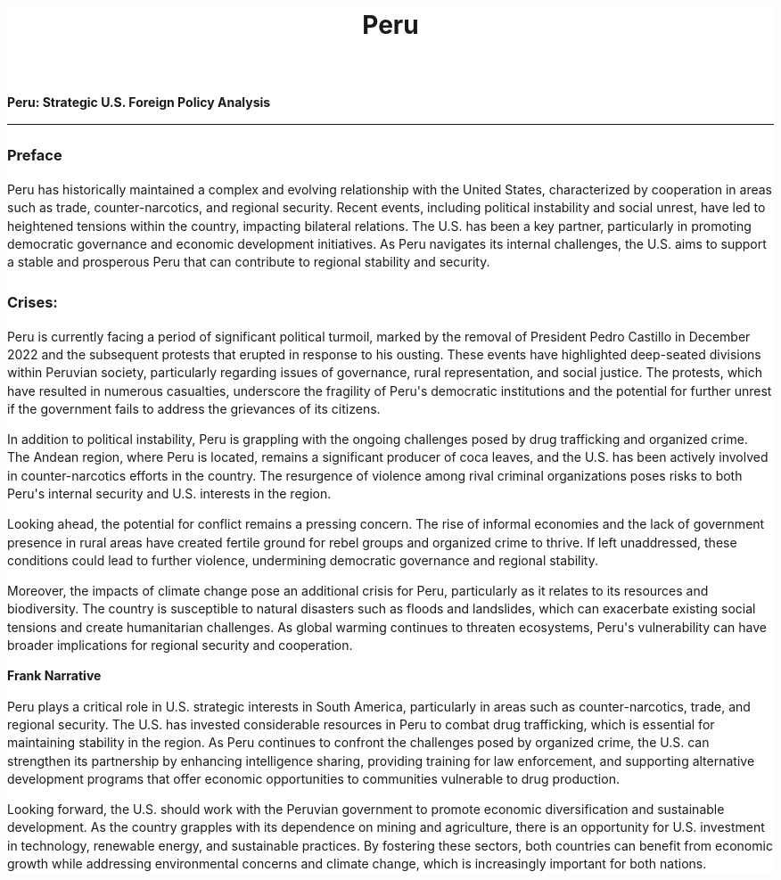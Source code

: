 ﻿---
title: '9. Peru'
---
**Peru: Strategic U.S. Foreign Policy Analysis**

---

### **Preface**

Peru has historically maintained a complex and evolving relationship with the United States, characterized by cooperation in areas such as trade, counter-narcotics, and regional security. Recent events, including political instability and social unrest, have led to heightened tensions within the country, impacting bilateral relations. The U.S. has been a key partner, particularly in promoting democratic governance and economic development initiatives. As Peru navigates its internal challenges, the U.S. aims to support a stable and prosperous Peru that can contribute to regional stability and security.

### **Crises**:

Peru is currently facing a period of significant political turmoil, marked by the removal of President Pedro Castillo in December 2022 and the subsequent protests that erupted in response to his ousting. These events have highlighted deep-seated divisions within Peruvian society, particularly regarding issues of governance, rural representation, and social justice. The protests, which have resulted in numerous casualties, underscore the fragility of Peru's democratic institutions and the potential for further unrest if the government fails to address the grievances of its citizens.

In addition to political instability, Peru is grappling with the ongoing challenges posed by drug trafficking and organized crime. The Andean region, where Peru is located, remains a significant producer of coca leaves, and the U.S. has been actively involved in counter-narcotics efforts in the country. The resurgence of violence among rival criminal organizations poses risks to both Peru's internal security and U.S. interests in the region.

Looking ahead, the potential for conflict remains a pressing concern. The rise of informal economies and the lack of government presence in rural areas have created fertile ground for rebel groups and organized crime to thrive. If left unaddressed, these conditions could lead to further violence, undermining democratic governance and regional stability.

Moreover, the impacts of climate change pose an additional crisis for Peru, particularly as it relates to its resources and biodiversity. The country is susceptible to natural disasters such as floods and landslides, which can exacerbate existing social tensions and create humanitarian challenges. As global warming continues to threaten ecosystems, Peru's vulnerability can have broader implications for regional security and cooperation.

**Frank Narrative**

Peru plays a critical role in U.S. strategic interests in South America, particularly in areas such as counter-narcotics, trade, and regional security. The U.S. has invested considerable resources in Peru to combat drug trafficking, which is essential for maintaining stability in the region. As Peru continues to confront the challenges posed by organized crime, the U.S. can strengthen its partnership by enhancing intelligence sharing, providing training for law enforcement, and supporting alternative development programs that offer economic opportunities to communities vulnerable to drug production.

Looking forward, the U.S. should work with the Peruvian government to promote economic diversification and sustainable development. As the country grapples with its dependence on mining and agriculture, there is an opportunity for U.S. investment in technology, renewable energy, and sustainable practices. By fostering these sectors, both countries can benefit from economic growth while addressing environmental concerns and climate change, which is increasingly important for both nations.
